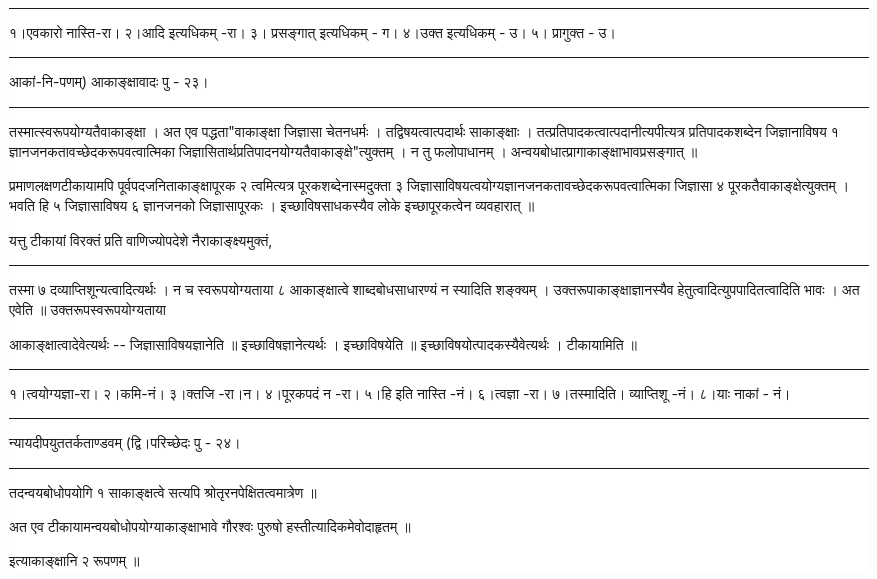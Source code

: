   
----------------------------------------------------------------------------  
  
  
१।एवकारो नास्ति-रा।  २।आदि इत्यधिकम् -रा।  ३। प्रसङ्गात् इत्यधिकम् - ग।  ४।उक्त इत्यधिकम् - उ।  ५। प्रागुक्त - उ।  
  
  
----------------------------------------------------------------------------  
  
  
आकां-नि-पणम्)                  आकाङ्क्षावादः             पु - २३।  
  
  
----------------                   -------------              --------  
  
  
तस्मात्स्वरूपयोग्यतैवाकाङ्क्षा । अत एव पद्धता"वाकाङ्क्षा जिज्ञासा चेतनधर्मः । तद्विषयत्वात्पदार्थः साकाङ्क्षाः । तत्प्रतिपादकत्वात्पदानीत्यपीत्यत्र प्रतिपादकशब्देन जिज्ञानाविषय १ ज्ञानजनकतावच्छेदकरूपवत्वात्मिका जिज्ञासितार्थप्रतिपादनयोग्यतैवाकाङ्क्षे"त्युक्तम् । न तु फलोपाधानम् । अन्वयबोधात्प्रागाकाङ्क्षाभावप्रसङ्गात् ॥  
  
  
प्रमाणलक्षणटीकायामपि पूर्वपदजनिताकाङ्क्षापूरक २ त्वमित्यत्र पूरकशब्देनास्मदुक्ता ३ जिज्ञासाविषयत्वयोग्यज्ञानजनकतावच्छेदकरूपवत्वात्मिका जिज्ञासा ४ पूरकतैवाकाङ्क्षेत्युक्तम् । भवति हि ५ जिज्ञासाविषय ६ ज्ञानजनको जिज्ञासापूरकः । इच्छाविषसाधकस्यैव लोके इच्छापूरकत्वेन व्यवहारात् ॥  
  
  
यत्तु टीकायां विरक्तं प्रति वाणिज्योपदेशे नैराकाङ्क्ष्यमुक्तं,  
  
----------------------------------------------------------------------------  
  
  
तस्मा ७ दव्याप्तिशून्यत्वादित्यर्थः । न च स्वरूपयोग्यताया ८ आकाङ्क्षात्वे शाब्दबोधसाधारण्यं न स्यादिति शङ्क्यम् । उक्तरूपाकाङ्क्षाज्ञानस्यैव हेतुत्वादित्युपपादितत्वादिति भावः । अत एवेति ॥ उक्तरूपस्वरूपयोग्यताया  
  
  
आकाङ्क्षात्वादेवेत्यर्थः -- जिज्ञासाविषयज्ञानेति ॥ इच्छाविषज्ञानेत्यर्थः । इच्छाविषयेति ॥ इच्छाविषयोत्पादकस्यैवेत्यर्थः । टीकायामिति ॥  
  
  
----------------------------------------------------------------------------  
  
  
१।त्वयोग्यज्ञा-रा।  २।कमि-नं।  ३।क्तजि -रा।न।  ४।पूरकपदं न -रा।  ५।हि इति नास्ति -नं।  ६।त्वज्ञा -रा।  ७।तस्मादिति। व्याप्तिशू -नं।  ८।याः नाकां - नं।  
  
  
----------------------------------------------------------------------------  
  
  
न्यायदीपयुततर्कताण्डवम्                (द्वि।परिच्छेदः            पु - २४।  
  
  
-----------------------                ------------             -------  
  
  
तदन्वयबोधोपयोगि १ साकाङ्क्षत्वे सत्यपि श्रोतृरनपेक्षितत्वमात्रेण ॥  
  
  
अत एव टीकायामन्वयबोधोपयोग्याकाङ्क्षाभावे गौरश्वः पुरुषो हस्तीत्यादिकमेवोदाहृतम् ॥  
  
  
इत्याकाङ्क्षानि २ रूपणम् ॥  
  
  